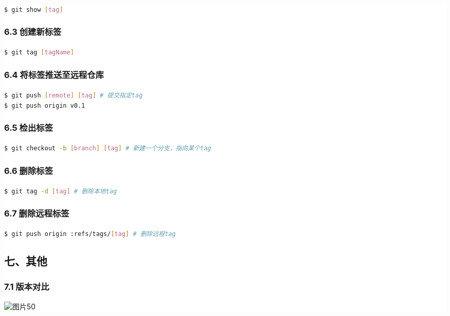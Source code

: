 ```bash
$ git show [tag]
```

### 6.3 创建新标签

```bash
$ git tag [tagName]
```

### 6.4 将标签推送至远程仓库

```bash
$ git push [remote] [tag] # 提交指定tag
$ git push origin v0.1
```

### 6.5 检出标签

```bash
$ git checkout -b [branch] [tag] # 新建一个分支，指向某个tag
```

### 6.6 删除标签

```bash
$ git tag -d [tag] # 删除本地tag
```

### 6.7 删除远程标签

```bash
$ git push origin :refs/tags/[tag] # 删除远程tag
```



## 七、其他

### 7.1 版本对比

![图片50](https://gitee.com/zgf1366/pic_store/raw/master/img/20210107140847.png)